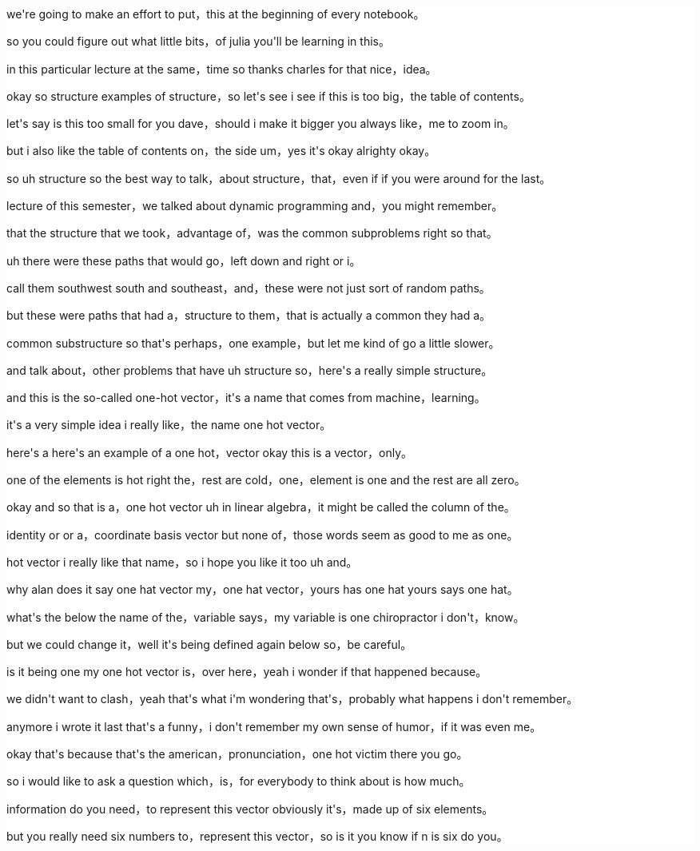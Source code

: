 we're going to make an effort to put，this at the beginning of every notebook。

so you could figure out what little bits，of julia you'll be learning in this。

in this particular lecture at the same，time so thanks charles for that nice，idea。

okay so structure examples of structure，so let's see i see if this is too big，the table of contents。

let's say is this too small for you dave，should i make it bigger you always like，me to zoom in。

but i also like the table of contents on，the side um，yes it's okay alrighty okay。

so uh structure so the best way to talk，about structure，that，even if if you were around for the last。

lecture of this semester，we talked about dynamic programming and，you might remember。

that the structure that we took，advantage of，was the common subproblems right so that。

uh there were these paths that would go，left down and right or i。

call them southwest south and southeast，and，these were not just sort of random paths。

but these were paths that had a，structure to them，that is actually a common they had a。

common substructure so that's perhaps，one example，but let me kind of go a little slower。

and talk about，other problems that have uh structure so，here's a really simple structure。

and this is the so-called one-hot vector，it's a name that comes from machine，learning。

it's a very simple idea i really like，the name one hot vector。

here's a here's an example of a one hot，vector okay this is a vector，only。

one of the elements is hot right the，rest are cold，one，element is one and the rest are all zero。

okay and so that is a，one hot vector uh in linear algebra，it might be called the column of the。

identity or or a，coordinate basis vector but none of，those words seem as good to me as one。

hot vector i really like that name，so i hope you like it too uh and。

why alan does it say one hat vector my，one hat vector，yours has one hat yours says one hat。

what's the below the name of the，variable says，my variable is one chiropractor i don't，know。

but we could change it，well it's being defined again below so，be careful。

is it being one my one hot vector is，over here，yeah i wonder if that happened because。

we didn't want to clash，yeah that's what i'm wondering that's，probably what happens i don't remember。

anymore i wrote it last that's a funny，i don't remember my own sense of humor，if it was even me。

okay that's because that's the american，pronunciation，one hot victim there you go。

so i would like to ask a question which，is，for everybody to think about is how much。

information do you need，to represent this vector obviously it's，made up of six elements。

but you really need six numbers to，represent this vector，so is it you know if n is six do you。
